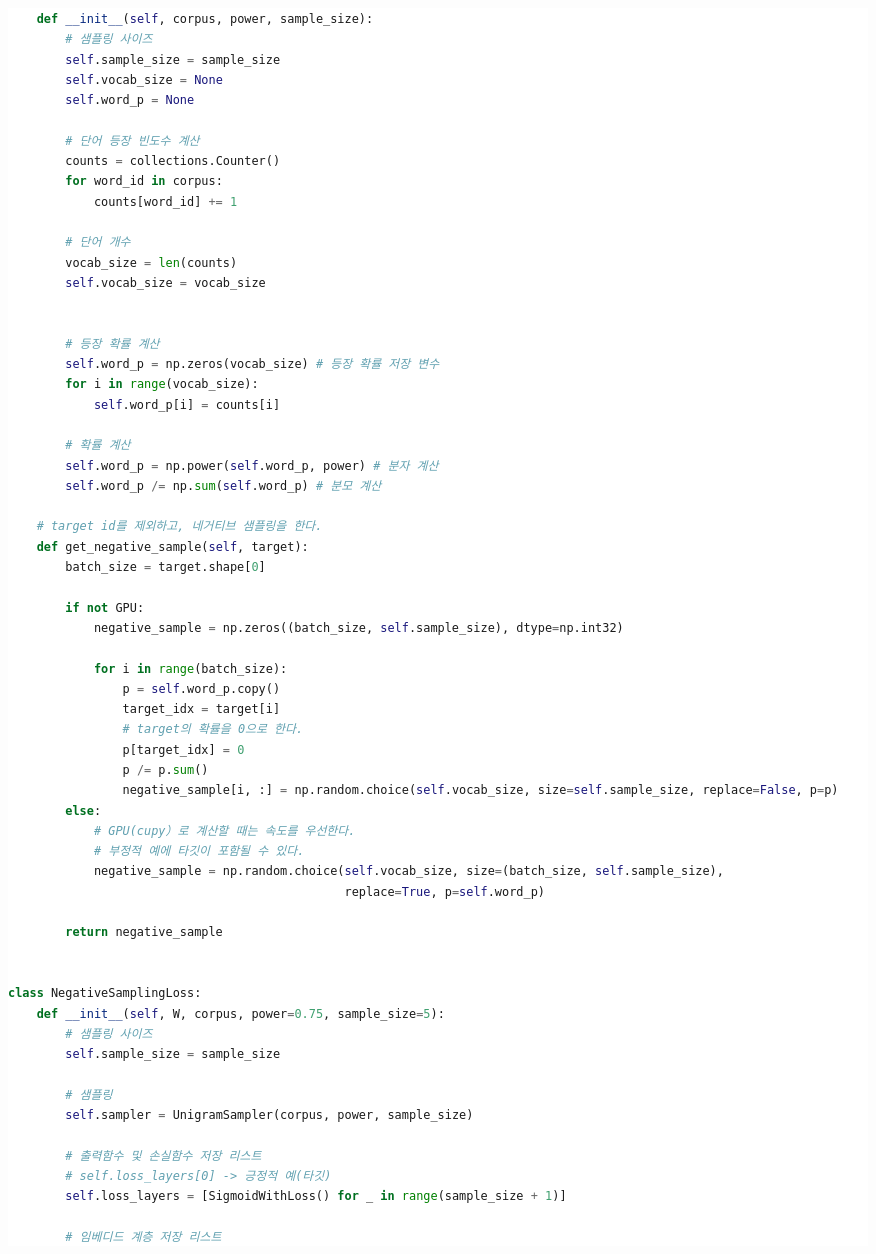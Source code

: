 ```python
    def __init__(self, corpus, power, sample_size):
        # 샘플링 사이즈
        self.sample_size = sample_size
        self.vocab_size = None
        self.word_p = None
	
        # 단어 등장 빈도수 계산
        counts = collections.Counter()
        for word_id in corpus:
            counts[word_id] += 1
		
        # 단어 개수
        vocab_size = len(counts)
        self.vocab_size = vocab_size

        
        # 등장 확률 계산
        self.word_p = np.zeros(vocab_size) # 등장 확률 저장 변수
        for i in range(vocab_size):
            self.word_p[i] = counts[i] 
            
		# 확률 계산
        self.word_p = np.power(self.word_p, power) # 분자 계산
        self.word_p /= np.sum(self.word_p) # 분모 계산
	
    # target id를 제외하고, 네거티브 샘플링을 한다.
    def get_negative_sample(self, target):
        batch_size = target.shape[0]

        if not GPU:
            negative_sample = np.zeros((batch_size, self.sample_size), dtype=np.int32)

            for i in range(batch_size):
                p = self.word_p.copy()
                target_idx = target[i]
                # target의 확률을 0으로 한다.
                p[target_idx] = 0
                p /= p.sum()
                negative_sample[i, :] = np.random.choice(self.vocab_size, size=self.sample_size, replace=False, p=p)
        else:
            # GPU(cupy）로 계산할 때는 속도를 우선한다.
            # 부정적 예에 타깃이 포함될 수 있다.
            negative_sample = np.random.choice(self.vocab_size, size=(batch_size, self.sample_size),
                                               replace=True, p=self.word_p)

        return negative_sample


class NegativeSamplingLoss:
    def __init__(self, W, corpus, power=0.75, sample_size=5):
        # 샘플링 사이즈
        self.sample_size = sample_size
        
        # 샘플링
        self.sampler = UnigramSampler(corpus, power, sample_size)
        
        # 출력함수 및 손실함수 저장 리스트
        # self.loss_layers[0] -> 긍정적 예(타깃)
        self.loss_layers = [SigmoidWithLoss() for _ in range(sample_size + 1)]
        
        # 임베디드 계층 저장 리스트
```